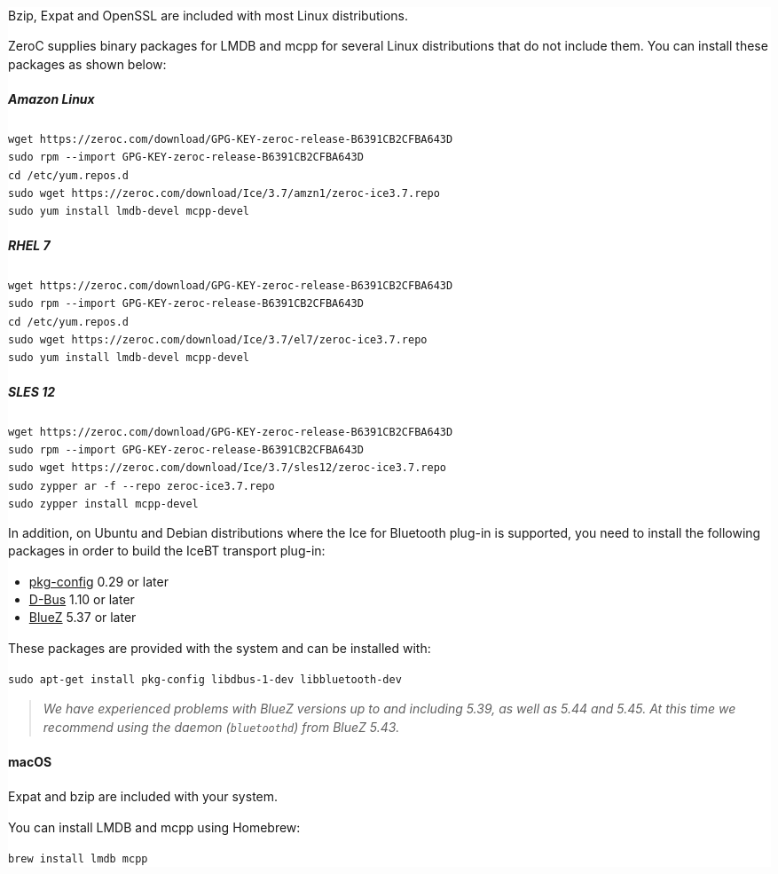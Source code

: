 Bzip, Expat and OpenSSL are included with most Linux distributions.

ZeroC supplies binary packages for LMDB and mcpp for several Linux distributions
that do not include them. You can install these packages as shown below:

##### Amazon Linux
```
wget https://zeroc.com/download/GPG-KEY-zeroc-release-B6391CB2CFBA643D
sudo rpm --import GPG-KEY-zeroc-release-B6391CB2CFBA643D
cd /etc/yum.repos.d
sudo wget https://zeroc.com/download/Ice/3.7/amzn1/zeroc-ice3.7.repo
sudo yum install lmdb-devel mcpp-devel
```
##### RHEL 7
```
wget https://zeroc.com/download/GPG-KEY-zeroc-release-B6391CB2CFBA643D
sudo rpm --import GPG-KEY-zeroc-release-B6391CB2CFBA643D
cd /etc/yum.repos.d
sudo wget https://zeroc.com/download/Ice/3.7/el7/zeroc-ice3.7.repo
sudo yum install lmdb-devel mcpp-devel
```
##### SLES 12
```
wget https://zeroc.com/download/GPG-KEY-zeroc-release-B6391CB2CFBA643D
sudo rpm --import GPG-KEY-zeroc-release-B6391CB2CFBA643D
sudo wget https://zeroc.com/download/Ice/3.7/sles12/zeroc-ice3.7.repo
sudo zypper ar -f --repo zeroc-ice3.7.repo
sudo zypper install mcpp-devel
```

In addition, on Ubuntu and Debian distributions where the Ice for Bluetooth
plug-in is supported, you need to install the following packages in order to
build the IceBT transport plug-in:

 - [pkg-config][8] 0.29 or later
 - [D-Bus][9] 1.10 or later
 - [BlueZ][10] 5.37 or later

These packages are provided with the system and can be installed with:
```
sudo apt-get install pkg-config libdbus-1-dev libbluetooth-dev
```

> *We have experienced problems with BlueZ versions up to and including 5.39, as
well as 5.44 and 5.45. At this time we recommend using the daemon (`bluetoothd`)
from BlueZ 5.43.*

#### macOS

Expat and bzip are included with your system.

You can install LMDB and mcpp using Homebrew:
```
brew install lmdb mcpp
```


[1]: https://zeroc.com/distributions/ice
[2]: https://doc.zeroc.com/display/Rel/Supported+Platforms+for+Ice+3.7.2
[3]: https://github.com/zeroc-ice/bzip2
[4]: https://libexpat.github.io
[5]: https://symas.com/lightning-memory-mapped-database/
[6]: https://github.com/zeroc-ice/mcpp
[7]: https://www.openssl.org/
[8]: https://www.freedesktop.org/wiki/Software/pkg-config
[9]: https://www.freedesktop.org/wiki/Software/dbus
[10]: http://www.bluez.org